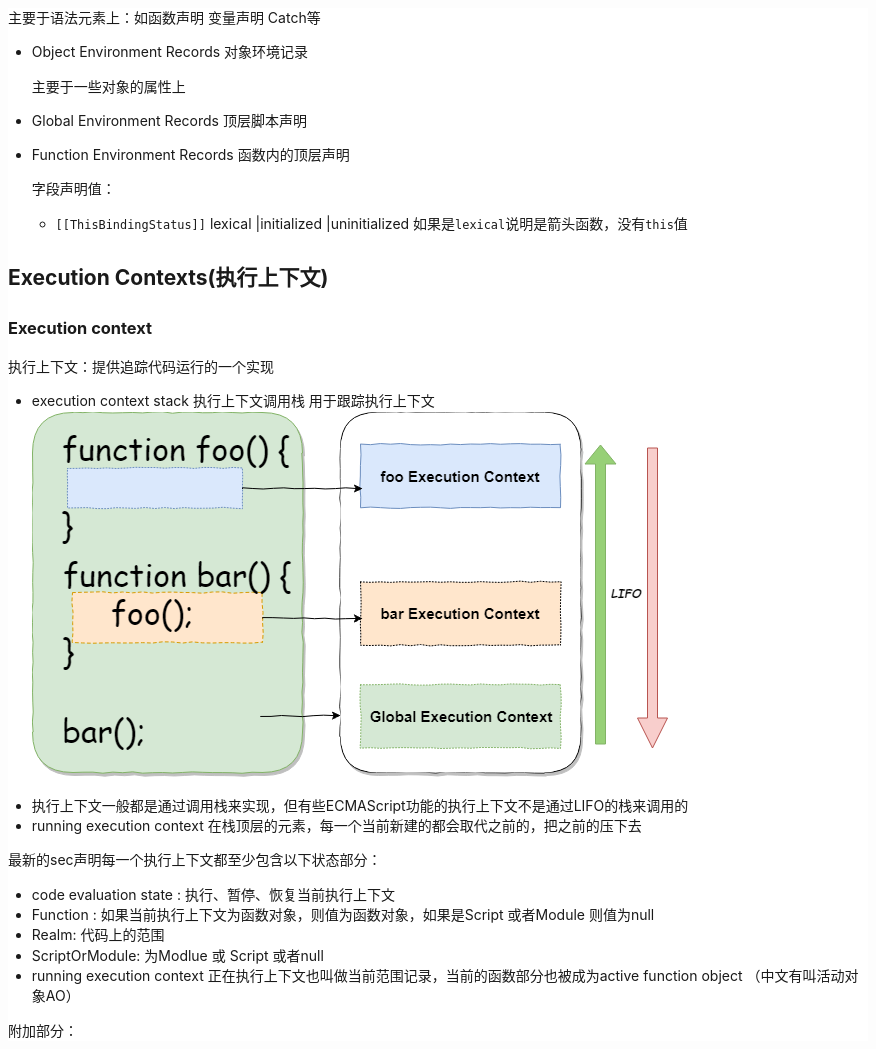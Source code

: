    主要于语法元素上：如函数声明 变量声明 Catch等
 - Object Environment Records 对象环境记录

   主要于一些对象的属性上

- Global Environment Records
  顶层脚本声明
- Function Environment Records 
  函数内的顶层声明

  字段声明值：
    - `[[ThisBindingStatus]]`  lexical |initialized |uninitialized
  如果是`lexical`说明是箭头函数，没有`this`值

## Execution Contexts(执行上下文)

### Execution context

执行上下文：提供追踪代码运行的一个实现

 - execution context stack 执行上下文调用栈 用于跟踪执行上下文
  ![](../assets/ExecutionStack.png)
 - 执行上下文一般都是通过调用栈来实现，但有些ECMAScript功能的执行上下文不是通过LIFO的栈来调用的
 - running execution context 在栈顶层的元素，每一个当前新建的都会取代之前的，把之前的压下去

 最新的sec声明每一个执行上下文都至少包含以下状态部分：

 - code evaluation state : 执行、暂停、恢复当前执行上下文
 - Function : 如果当前执行上下文为函数对象，则值为函数对象，如果是Script 或者Module 则值为null
 - Realm: 代码上的范围
 - ScriptOrModule: 为Modlue 或 Script  或者null
 - running execution context 正在执行上下文也叫做当前范围记录，当前的函数部分也被成为active function object （中文有叫活动对象AO）

 附加部分：
